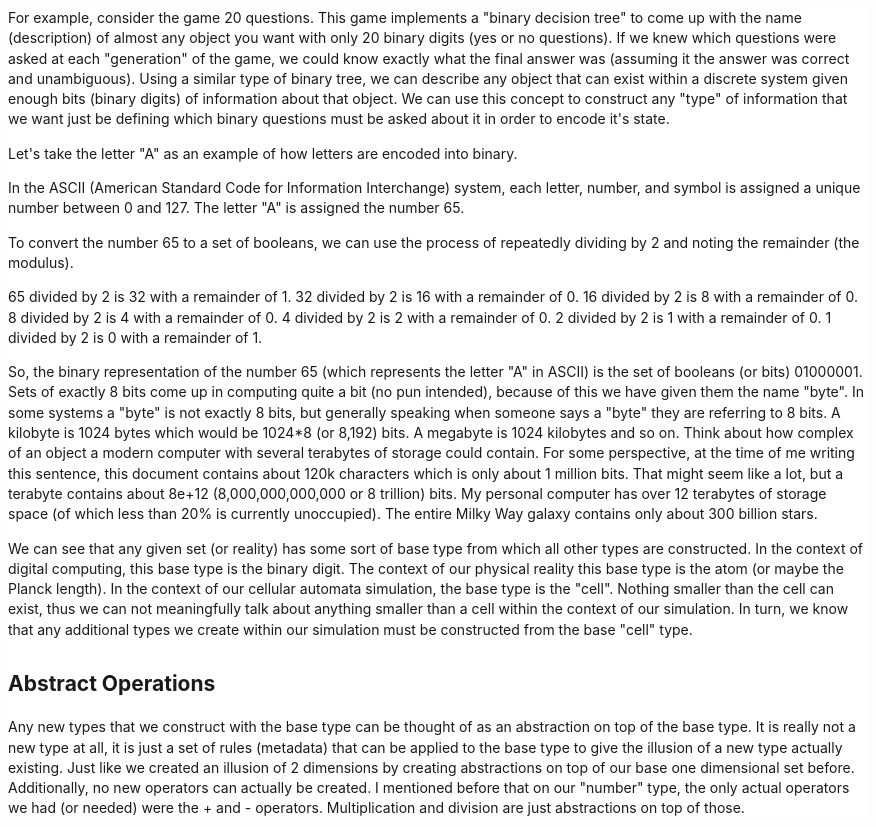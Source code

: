 For example, consider the game 20 questions. This game implements a "binary decision tree" to come up with the name (description) of almost any object you want with only 20 binary digits (yes or no questions). If we knew which questions were asked at each "generation" of the game, we could know exactly what the final answer was (assuming it the answer was correct and unambiguous). Using a similar type of binary tree, we can describe any object that can exist within a discrete system given enough bits (binary digits) of information about that object. We can use this concept to construct any "type" of information that we want just be defining which binary questions must be asked about it in order to encode it's state.  

Let's take the letter "A" as an example of how letters are encoded into binary.

In the ASCII (American Standard Code for Information Interchange) system, each letter, number, and symbol is assigned a unique number between 0 and 127. The letter "A" is assigned the number 65.

To convert the number 65 to a set of booleans, we can use the process of repeatedly dividing by 2 and noting the remainder (the modulus).

65 divided by 2 is 32 with a remainder of 1.
32 divided by 2 is 16 with a remainder of 0.
16 divided by 2 is 8 with a remainder of 0.
8 divided by 2 is 4 with a remainder of 0.
4 divided by 2 is 2 with a remainder of 0.
2 divided by 2 is 1 with a remainder of 0.
1 divided by 2 is 0 with a remainder of 1.

So, the binary representation of the number 65 (which represents the letter "A" in ASCII) is the set of booleans (or bits) 01000001. Sets of exactly 8 bits come up in computing quite a bit (no pun intended), because of this we have given them the name "byte". In some systems a "byte" is not exactly 8 bits, but generally speaking when someone says a "byte" they are referring to 8 bits. A kilobyte is 1024 bytes which would be 1024*8 (or 8,192) bits. A megabyte is 1024 kilobytes and so on. Think about how complex of an object a modern computer with several terabytes of storage could contain. For some perspective, at the time of me writing this sentence, this document contains about 120k characters which is only about 1 million bits. That might seem like a lot, but a terabyte contains about 8e+12 (8,000,000,000,000 or 8 trillion) bits. My personal computer has over 12 terabytes of storage space (of which less than 20% is currently unoccupied). The entire Milky Way galaxy contains only about 300 billion stars. 

We can see that any given set (or reality) has some sort of base type from which all other types are constructed. In the context of digital computing, this base type is the binary digit. The context of our physical reality this base type is the atom (or maybe the Planck length). In the context of our cellular automata simulation, the base type is the "cell". Nothing smaller than the cell can exist, thus we can not meaningfully talk about anything smaller than a cell within the context of our simulation. In turn, we know that any additional types we create within our simulation must be constructed from the base "cell" type.  

## Abstract Operations

Any new types that we construct with the base type can be thought of as an abstraction on top of the base type. It is really not a new type at all, it is just a set of rules (metadata) that can be applied to the base type to give the illusion of a new type actually existing. Just like we created an illusion of 2 dimensions by creating abstractions on top of our base one dimensional set before. Additionally, no new operators can actually be created. I mentioned before that on our "number" type, the only actual operators we had (or needed) were the + and - operators. Multiplication and division are just abstractions on top of those. 
